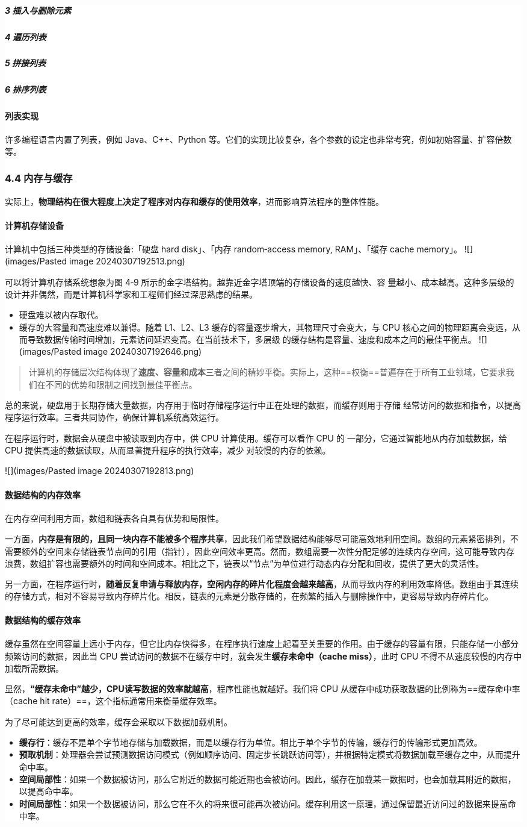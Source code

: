 ##### 3 插入与删除元素

##### 4 遍历列表

##### 5 拼接列表

##### 6 排序列表

#### 列表实现

许多编程语言内置了列表，例如 Java、C++、Python 等。它们的实现比较复杂，各个参数的设定也非常考究，例如初始容量、扩容倍数等。



### 4.4 内存与缓存

实际上，**物理结构在很大程度上决定了程序对内存和缓存的使用效率**，进而影响算法程序的整体性能。

#### 计算机存储设备

计算机中包括三种类型的存储设备:「硬盘 hard disk」、「内存 random‐access memory, RAM」、「缓存 cache memory」。 ![](images/Pasted image 20240307192513.png)

可以将计算机存储系统想象为图 4‐9 所示的金字塔结构。越靠近金字塔顶端的存储设备的速度越快、容 量越小、成本越高。这种多层级的设计并非偶然，而是计算机科学家和工程师们经过深思熟虑的结果。

- 硬盘难以被内存取代。
- 缓存的大容量和高速度难以兼得。随着 L1、L2、L3 缓存的容量逐步增大，其物理尺寸会变大，与 CPU 核心之间的物理距离会变远，从而导致数据传输时间增加，元素访问延迟变高。在当前技术下，多层级 的缓存结构是容量、速度和成本之间的最佳平衡点。 ![](images/Pasted image 20240307192646.png)

> 计算机的存储层次结构体现了**速度、容量和成本**三者之间的精妙平衡。实际上，这种==权衡==普遍存在于所有工业领域，它要求我们在不同的优势和限制之间找到最佳平衡点。

总的来说，硬盘用于长期存储大量数据，内存用于临时存储程序运行中正在处理的数据，而缓存则用于存储 经常访问的数据和指令，以提高程序运行效率。三者共同协作，确保计算机系统高效运行。

在程序运行时，数据会从硬盘中被读取到内存中，供 CPU 计算使用。缓存可以看作 CPU 的 一部分，它通过智能地从内存加载数据，给 CPU 提供高速的数据读取，从而显著提升程序的执行效率，减少 对较慢的内存的依赖。 

![](images/Pasted image 20240307192813.png)

#### 数据结构的内存效率

在内存空间利用方面，数组和链表各自具有优势和局限性。

一方面，**内存是有限的，且同一块内存不能被多个程序共享**，因此我们希望数据结构能够尽可能高效地利用空间。数组的元素紧密排列，不需要额外的空间来存储链表节点间的引用（指针），因此空间效率更高。然而，数组需要一次性分配足够的连续内存空间，这可能导致内存浪费，数组扩容也需要额外的时间和空间成本。相比之下，链表以“节点”为单位进行动态内存分配和回收，提供了更大的灵活性。

另一方面，在程序运行时，**随着反复申请与释放内存，空闲内存的碎片化程度会越来越高**，从而导致内存的利用效率降低。数组由于其连续的存储方式，相对不容易导致内存碎片化。相反，链表的元素是分散存储的，在频繁的插入与删除操作中，更容易导致内存碎片化。

#### 数据结构的缓存效率

缓存虽然在空间容量上远小于内存，但它比内存快得多，在程序执行速度上起着至关重要的作用。由于缓存的容量有限，只能存储一小部分频繁访问的数据，因此当 CPU 尝试访问的数据不在缓存中时，就会发生**缓存未命中（cache miss）**，此时 CPU 不得不从速度较慢的内存中加载所需数据。

显然，**“缓存未命中”越少，CPU读写数据的效率就越高**，程序性能也就越好。我们将 CPU 从缓存中成功获取数据的比例称为==缓存命中率（cache hit rate）==，这个指标通常用来衡量缓存效率。

为了尽可能达到更高的效率，缓存会采取以下数据加载机制。

- **缓存行**：缓存不是单个字节地存储与加载数据，而是以缓存行为单位。相比于单个字节的传输，缓存行的传输形式更加高效。
- **预取机制**：处理器会尝试预测数据访问模式（例如顺序访问、固定步长跳跃访问等），并根据特定模式将数据加载至缓存之中，从而提升命中率。
- **空间局部性**：如果一个数据被访问，那么它附近的数据可能近期也会被访问。因此，缓存在加载某一数据时，也会加载其附近的数据，以提高命中率。
- **时间局部性**：如果一个数据被访问，那么它在不久的将来很可能再次被访问。缓存利用这一原理，通过保留最近访问过的数据来提高命中率。
